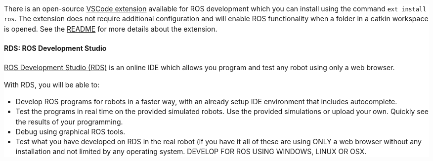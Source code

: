 

There is an open-source [VSCode extension](https://marketplace.visualstudio.com/items?itemName=ms-iot.vscode-ros) available for ROS development which you can install using the command `ext install ros`. The extension does not require additional configuration and will enable ROS functionality when a folder in a catkin workspace is opened. See  the [README](https://github.com/ms-iot/vscode-ros/blob/master/README.md) for more details about the extension. 



#### RDS: ROS Development Studio



[ROS Development Studio (RDS)](http://www.theconstructsim.com/rds-ros-development-studio/) is an online IDE which allows you program and test any robot using only a web browser. 

With RDS, you will be able to: 

- Develop ROS programs for robots in a faster way, with an already setup IDE environment that includes autocomplete. 
- Test the programs in real time on the provided simulated robots. Use the  provided simulations or upload your own. Quickly see the results of your programming. 
- Debug using graphical ROS tools. 
- Test what you have developed on RDS in the real robot (if you have it all of these are using ONLY a web browser without any installation and not  limited by any operating system. DEVELOP FOR ROS USING WINDOWS, LINUX OR OSX. 